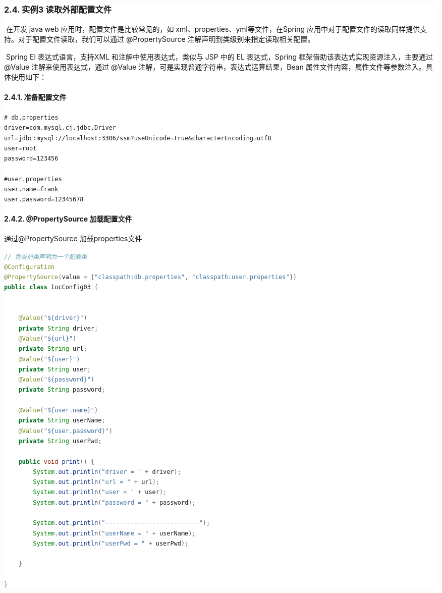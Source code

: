 ### 2.4. 实例3  读取外部配置文件

​		在开发 java web 应用时，配置文件是比较常见的，如 xml、properties、yml等文件，在Spring 应用中对于配置文件的读取同样提供支持。对于配置文件读取，我们可以通过 @PropertySource 注解声明到类级别来指定读取相关配置。

​		Spring El 表达式语言，支持XML 和注解中使用表达式，类似与 JSP 中的 EL 表达式，Spring 框架借助该表达式实现资源注入，主要通过 @Value 注解来使用表达式，通过 @Value 注解，可是实现普通字符串，表达式运算结果，Bean 属性文件内容，属性文件等参数注入。具体使用如下：

#### 2.4.1. 准备配置文件

```properties
# db.properties
driver=com.mysql.cj.jdbc.Driver
url=jdbc:mysql://localhost:3306/ssm?useUnicode=true&characterEncoding=utf8
user=root
password=123456

#user.properties
user.name=frank
user.password=12345678
```

#### 2.4.2. @PropertySource 加载配置文件

通过@PropertySource 加载properties文件

```java
// 将当前类声明为一个配置类
@Configuration
@PropertySource(value = {"classpath:db.properties", "classpath:user.properties"})
public class IocConfig03 {


    @Value("${driver}")
    private String driver;
    @Value("${url}")
    private String url;
    @Value("${user}")
    private String user;
    @Value("${password}")
    private String password;

    @Value("${user.name}")
    private String userName;
    @Value("${user.password}")
    private String userPwd;

    public void print() {
        System.out.println("driver = " + driver);
        System.out.println("url = " + url);
        System.out.println("user = " + user);
        System.out.println("password = " + password);

        System.out.println("--------------------------");
        System.out.println("userName = " + userName);
        System.out.println("userPwd = " + userPwd);

    }

}
```
